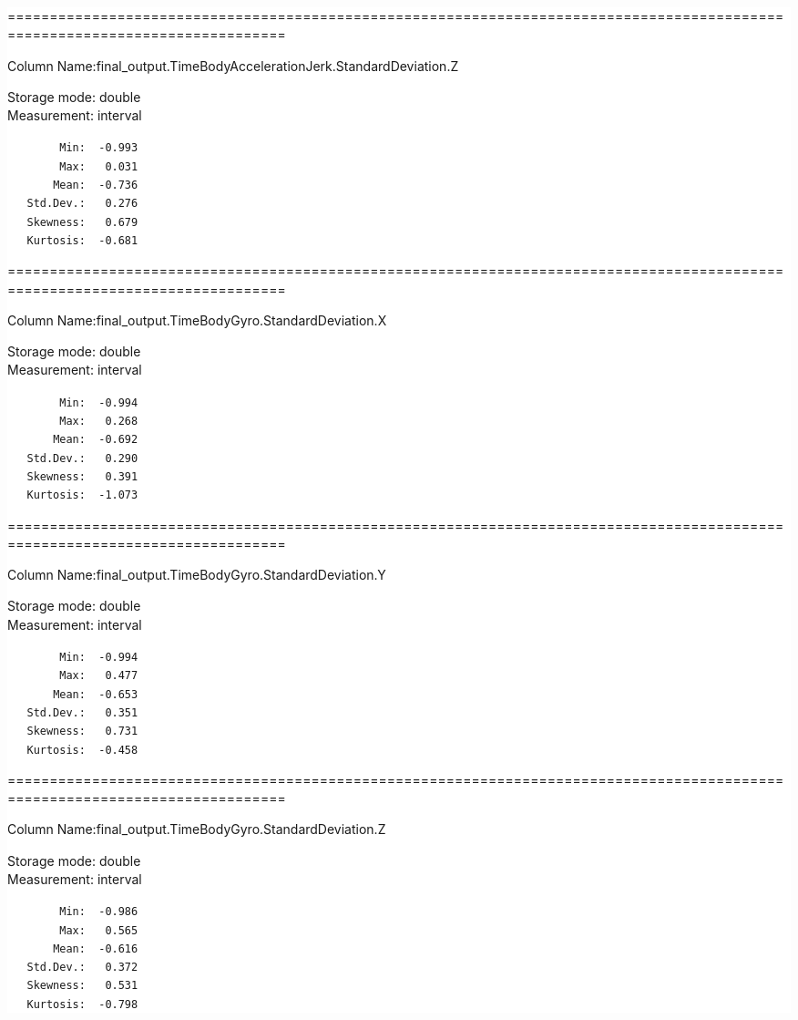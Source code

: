 =============================================================================================================================

   Column Name:final_output.TimeBodyAccelerationJerk.StandardDeviation.Z  


   Storage mode: double  
   Measurement: interval

            Min:  -0.993
            Max:   0.031
           Mean:  -0.736
       Std.Dev.:   0.276
       Skewness:   0.679
       Kurtosis:  -0.681

=============================================================================================================================

   Column Name:final_output.TimeBodyGyro.StandardDeviation.X  


   Storage mode: double  
   Measurement: interval

            Min:  -0.994
            Max:   0.268
           Mean:  -0.692
       Std.Dev.:   0.290
       Skewness:   0.391
       Kurtosis:  -1.073

=============================================================================================================================

   Column Name:final_output.TimeBodyGyro.StandardDeviation.Y  


   Storage mode: double  
   Measurement: interval

            Min:  -0.994
            Max:   0.477
           Mean:  -0.653
       Std.Dev.:   0.351
       Skewness:   0.731
       Kurtosis:  -0.458

=============================================================================================================================

   Column Name:final_output.TimeBodyGyro.StandardDeviation.Z  


   Storage mode: double  
   Measurement: interval

            Min:  -0.986
            Max:   0.565
           Mean:  -0.616
       Std.Dev.:   0.372
       Skewness:   0.531
       Kurtosis:  -0.798
